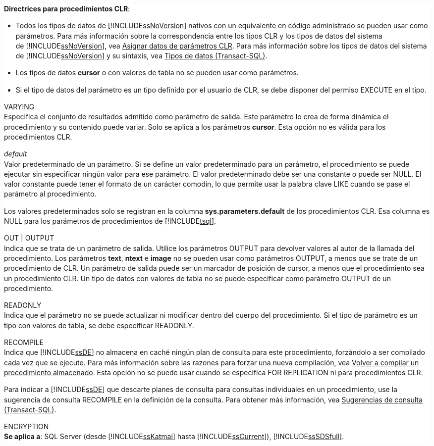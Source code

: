 **Directrices para procedimientos CLR**:  
  
-   Todos los tipos de datos de [!INCLUDE[ssNoVersion](../../includes/ssnoversion-md.md)] nativos con un equivalente en código administrado se pueden usar como parámetros. Para más información sobre la correspondencia entre los tipos CLR y los tipos de datos del sistema de [!INCLUDE[ssNoVersion](../../includes/ssnoversion-md.md)], vea [Asignar datos de parámetros CLR](../../relational-databases/clr-integration-database-objects-types-net-framework/mapping-clr-parameter-data.md). Para más información sobre los tipos de datos del sistema de [!INCLUDE[ssNoVersion](../../includes/ssnoversion-md.md)] y su sintaxis, vea [Tipos de datos &#40;Transact-SQL&#41;](../../t-sql/data-types/data-types-transact-sql.md).  
  
-   Los tipos de datos **cursor** o con valores de tabla no se pueden usar como parámetros.  
  
-   Si el tipo de datos del parámetro es un tipo definido por el usuario de CLR, se debe disponer del permiso EXECUTE en el tipo.  
  
VARYING  
 Especifica el conjunto de resultados admitido como parámetro de salida. Este parámetro lo crea de forma dinámica el procedimiento y su contenido puede variar. Solo se aplica a los parámetros **cursor**. Esta opción no es válida para los procedimientos CLR.  
  
*default*  
 Valor predeterminado de un parámetro. Si se define un valor predeterminado para un parámetro, el procedimiento se puede ejecutar sin especificar ningún valor para ese parámetro. El valor predeterminado debe ser una constante o puede ser NULL. El valor constante puede tener el formato de un carácter comodín, lo que permite usar la palabra clave LIKE cuando se pase el parámetro al procedimiento.   
  
 Los valores predeterminados solo se registran en la columna **sys.parameters.default** de los procedimientos CLR. Esa columna es NULL para los parámetros de procedimientos de [!INCLUDE[tsql](../../includes/tsql-md.md)].  
  
OUT | OUTPUT  
 Indica que se trata de un parámetro de salida. Utilice los parámetros OUTPUT para devolver valores al autor de la llamada del procedimiento. Los parámetros **text**, **ntext** e **image** no se pueden usar como parámetros OUTPUT, a menos que se trate de un procedimiento de CLR. Un parámetro de salida puede ser un marcador de posición de cursor, a menos que el procedimiento sea un procedimiento CLR. Un tipo de datos con valores de tabla no se puede especificar como parámetro OUTPUT de un procedimiento.  
  
READONLY  
 Indica que el parámetro no se puede actualizar ni modificar dentro del cuerpo del procedimiento. Si el tipo de parámetro es un tipo con valores de tabla, se debe especificar READONLY.  
  
RECOMPILE  
 Indica que [!INCLUDE[ssDE](../../includes/ssde-md.md)] no almacena en caché ningún plan de consulta para este procedimiento, forzándolo a ser compilado cada vez que se ejecute. Para más información sobre las razones para forzar una nueva compilación, vea [Volver a compilar un procedimiento almacenado](../../relational-databases/stored-procedures/recompile-a-stored-procedure.md). Esta opción no se puede usar cuando se especifica FOR REPLICATION ni para procedimientos CLR.  
  
 Para indicar a [!INCLUDE[ssDE](../../includes/ssde-md.md)] que descarte planes de consulta para consultas individuales en un procedimiento, use la sugerencia de consulta RECOMPILE en la definición de la consulta. Para obtener más información, vea [Sugerencias de consulta &#40;Transact-SQL&#41;](../../t-sql/queries/hints-transact-sql-query.md).  
  
ENCRYPTION  
 **Se aplica a**: SQL Server (desde [!INCLUDE[ssKatmai](../../includes/sskatmai-md.md)] hasta [!INCLUDE[ssCurrent](../../includes/sscurrent-md.md)]), [!INCLUDE[ssSDSfull](../../includes/sssdsfull-md.md)].  
  